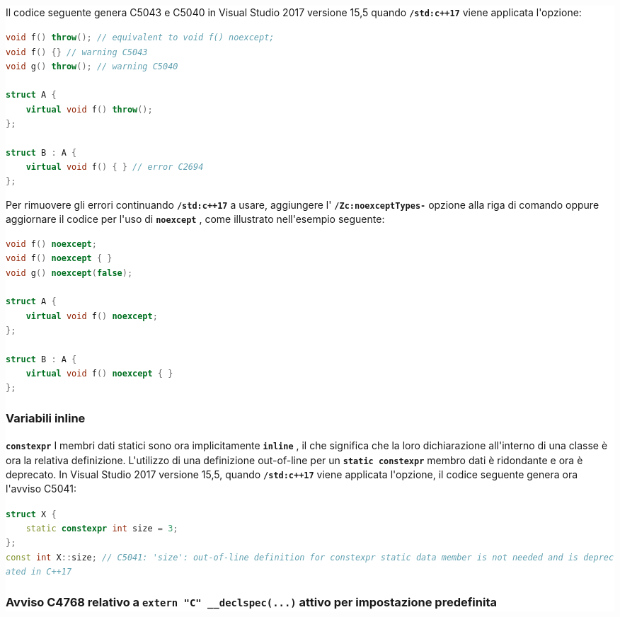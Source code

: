 Il codice seguente genera C5043 e C5040 in Visual Studio 2017 versione 15,5 quando **`/std:c++17`** viene applicata l'opzione:

```cpp
void f() throw(); // equivalent to void f() noexcept;
void f() {} // warning C5043
void g() throw(); // warning C5040

struct A {
    virtual void f() throw();
};

struct B : A {
    virtual void f() { } // error C2694
};
```

Per rimuovere gli errori continuando **`/std:c++17`** a usare, aggiungere l' **`/Zc:noexceptTypes-`** opzione alla riga di comando oppure aggiornare il codice per l'uso di **`noexcept`** , come illustrato nell'esempio seguente:

```cpp
void f() noexcept;
void f() noexcept { }
void g() noexcept(false);

struct A {
    virtual void f() noexcept;
};

struct B : A {
    virtual void f() noexcept { }
};
```

### <a name="inline-variables"></a>Variabili inline

**`constexpr`** I membri dati statici sono ora implicitamente **`inline`** , il che significa che la loro dichiarazione all'interno di una classe è ora la relativa definizione. L'utilizzo di una definizione out-of-line per un **`static constexpr`** membro dati è ridondante e ora è deprecato. In Visual Studio 2017 versione 15,5, quando **`/std:c++17`** viene applicata l'opzione, il codice seguente genera ora l'avviso C5041:

```cpp
struct X {
    static constexpr int size = 3;
};
const int X::size; // C5041: 'size': out-of-line definition for constexpr static data member is not needed and is deprecated in C++17
```

### <a name="extern-c-__declspec-warning-c4768-now-on-by-default"></a>Avviso C4768 relativo a `extern "C" __declspec(...)` attivo per impostazione predefinita

